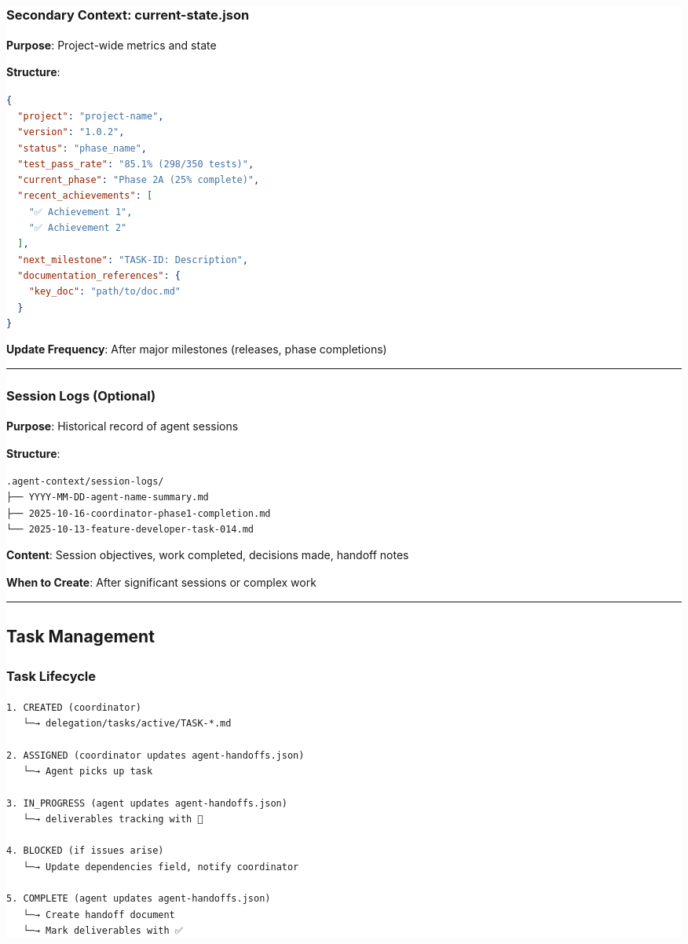 
### Secondary Context: current-state.json

**Purpose**: Project-wide metrics and state

**Structure**:
```json
{
  "project": "project-name",
  "version": "1.0.2",
  "status": "phase_name",
  "test_pass_rate": "85.1% (298/350 tests)",
  "current_phase": "Phase 2A (25% complete)",
  "recent_achievements": [
    "✅ Achievement 1",
    "✅ Achievement 2"
  ],
  "next_milestone": "TASK-ID: Description",
  "documentation_references": {
    "key_doc": "path/to/doc.md"
  }
}
```

**Update Frequency**: After major milestones (releases, phase completions)

---

### Session Logs (Optional)

**Purpose**: Historical record of agent sessions

**Structure**:
```
.agent-context/session-logs/
├── YYYY-MM-DD-agent-name-summary.md
├── 2025-10-16-coordinator-phase1-completion.md
└── 2025-10-13-feature-developer-task-014.md
```

**Content**: Session objectives, work completed, decisions made, handoff notes

**When to Create**: After significant sessions or complex work

---

## Task Management

### Task Lifecycle

```
1. CREATED (coordinator)
   └─→ delegation/tasks/active/TASK-*.md

2. ASSIGNED (coordinator updates agent-handoffs.json)
   └─→ Agent picks up task

3. IN_PROGRESS (agent updates agent-handoffs.json)
   └─→ deliverables tracking with 🔄

4. BLOCKED (if issues arise)
   └─→ Update dependencies field, notify coordinator

5. COMPLETE (agent updates agent-handoffs.json)
   └─→ Create handoff document
   └─→ Mark deliverables with ✅

```